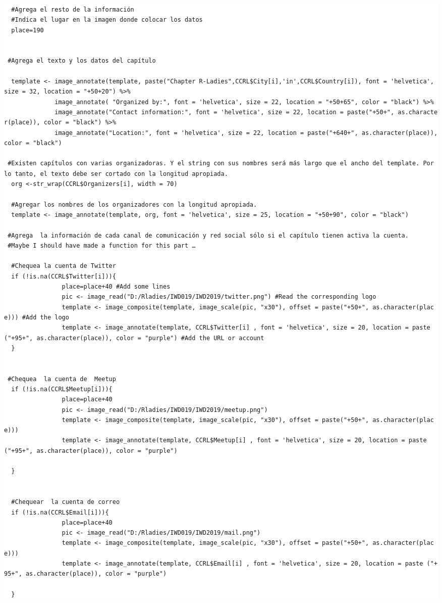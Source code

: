 ```
  #Agrega el resto de la información
  #Indica el lugar en la imagen donde colocar los datos
  place=190 
 

 #Agrega el texto y los datos del capítulo

  template <- image_annotate(template, paste("Chapter R-Ladies",CCRL$City[i],'in',CCRL$Country[i]), font = 'helvetica', size = 32, location = "+50+20") %>%
              image_annotate( "Organized by:", font = 'helvetica', size = 22, location = "+50+65", color = "black") %>%
              image_annotate("Contact information:", font = 'helvetica', size = 22, location = paste("+50+", as.character(place)), color = "black") %>%                                                        
              image_annotate("Location:", font = 'helvetica', size = 22, location = paste("+640+", as.character(place)), color = "black")
 
 #Existen capítulos con varias organizadoras. Y el string con sus nombres será más largo que el ancho del template. Por lo tanto, el texto debe ser cortado con la longitud apropiada. 
  org <-str_wrap(CCRL$Organizers[i], width = 70)
  
  #Agregar los nombres de los organizadores con la longitud apropiada.
  template <- image_annotate(template, org, font = 'helvetica', size = 25, location = "+50+90", color = "black")
 
 #Agrega  la información de cada canal de comunicación y red social sólo si el capítulo tienen activa la cuenta.
 #Maybe I should have made a function for this part …
 
  #Chequea la cuenta de Twitter
  if (!is.na(CCRL$Twitter[i])){
                place=place+40 #Add some lines
                pic <- image_read("D:/Rladies/IWD019/IWD2019/twitter.png") #Read the corresponding logo
                template <- image_composite(template, image_scale(pic, "x30"), offset = paste("+50+", as.character(place))) #Add the logo
                template <- image_annotate(template, CCRL$Twitter[i] , font = 'helvetica', size = 20, location = paste ("+95+", as.character(place)), color = "purple") #Add the URL or account
  }
 
 
 #Chequea  la cuenta de  Meetup
  if (!is.na(CCRL$Meetup[i])){
                place=place+40
                pic <- image_read("D:/Rladies/IWD019/IWD2019/meetup.png")
                template <- image_composite(template, image_scale(pic, "x30"), offset = paste("+50+", as.character(place)))
                template <- image_annotate(template, CCRL$Meetup[i] , font = 'helvetica', size = 20, location = paste ("+95+", as.character(place)), color = "purple")
 
  }
 
 
  #Chequear  la cuenta de correo
  if (!is.na(CCRL$Email[i])){
                place=place+40
                pic <- image_read("D:/Rladies/IWD019/IWD2019/mail.png")
                template <- image_composite(template, image_scale(pic, "x30"), offset = paste("+50+", as.character(place)))
                template <- image_annotate(template, CCRL$Email[i] , font = 'helvetica', size = 20, location = paste ("+95+", as.character(place)), color = "purple")
 
  }
```